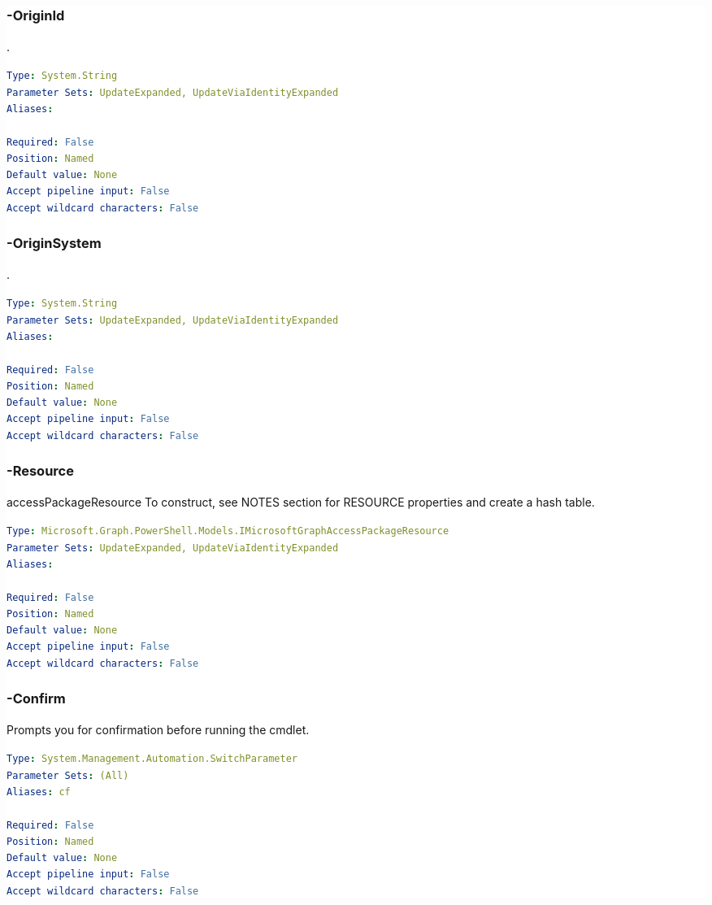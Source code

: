### -OriginId
.

```yaml
Type: System.String
Parameter Sets: UpdateExpanded, UpdateViaIdentityExpanded
Aliases:

Required: False
Position: Named
Default value: None
Accept pipeline input: False
Accept wildcard characters: False
```

### -OriginSystem
.

```yaml
Type: System.String
Parameter Sets: UpdateExpanded, UpdateViaIdentityExpanded
Aliases:

Required: False
Position: Named
Default value: None
Accept pipeline input: False
Accept wildcard characters: False
```

### -Resource
accessPackageResource
To construct, see NOTES section for RESOURCE properties and create a hash table.

```yaml
Type: Microsoft.Graph.PowerShell.Models.IMicrosoftGraphAccessPackageResource
Parameter Sets: UpdateExpanded, UpdateViaIdentityExpanded
Aliases:

Required: False
Position: Named
Default value: None
Accept pipeline input: False
Accept wildcard characters: False
```

### -Confirm
Prompts you for confirmation before running the cmdlet.

```yaml
Type: System.Management.Automation.SwitchParameter
Parameter Sets: (All)
Aliases: cf

Required: False
Position: Named
Default value: None
Accept pipeline input: False
Accept wildcard characters: False
```
